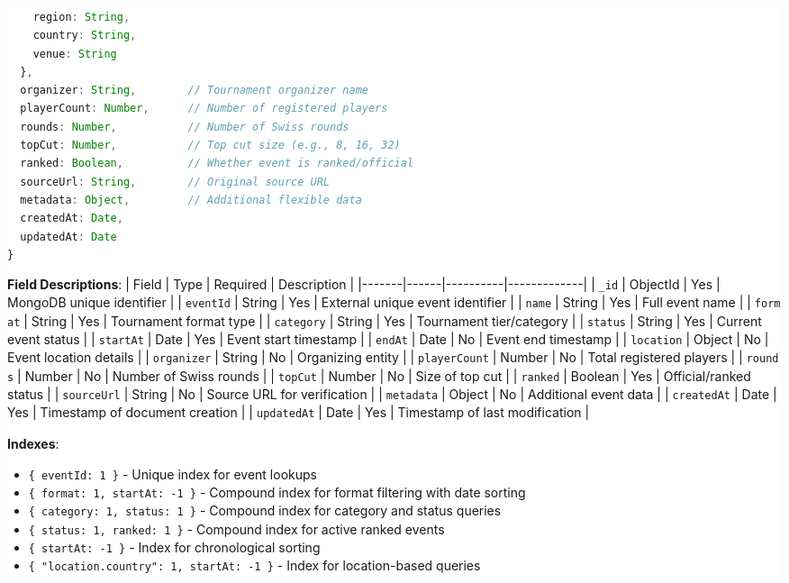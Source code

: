 ```javascript
    region: String,
    country: String,
    venue: String
  },
  organizer: String,        // Tournament organizer name
  playerCount: Number,      // Number of registered players
  rounds: Number,           // Number of Swiss rounds
  topCut: Number,           // Top cut size (e.g., 8, 16, 32)
  ranked: Boolean,          // Whether event is ranked/official
  sourceUrl: String,        // Original source URL
  metadata: Object,         // Additional flexible data
  createdAt: Date,
  updatedAt: Date
}
```

**Field Descriptions**:
| Field | Type | Required | Description |
|-------|------|----------|-------------|
| `_id` | ObjectId | Yes | MongoDB unique identifier |
| `eventId` | String | Yes | External unique event identifier |
| `name` | String | Yes | Full event name |
| `format` | String | Yes | Tournament format type |
| `category` | String | Yes | Tournament tier/category |
| `status` | String | Yes | Current event status |
| `startAt` | Date | Yes | Event start timestamp |
| `endAt` | Date | No | Event end timestamp |
| `location` | Object | No | Event location details |
| `organizer` | String | No | Organizing entity |
| `playerCount` | Number | No | Total registered players |
| `rounds` | Number | No | Number of Swiss rounds |
| `topCut` | Number | No | Size of top cut |
| `ranked` | Boolean | Yes | Official/ranked status |
| `sourceUrl` | String | No | Source URL for verification |
| `metadata` | Object | No | Additional event data |
| `createdAt` | Date | Yes | Timestamp of document creation |
| `updatedAt` | Date | Yes | Timestamp of last modification |

**Indexes**:
- `{ eventId: 1 }` - Unique index for event lookups
- `{ format: 1, startAt: -1 }` - Compound index for format filtering with date sorting
- `{ category: 1, status: 1 }` - Compound index for category and status queries
- `{ status: 1, ranked: 1 }` - Compound index for active ranked events
- `{ startAt: -1 }` - Index for chronological sorting
- `{ "location.country": 1, startAt: -1 }` - Index for location-based queries
